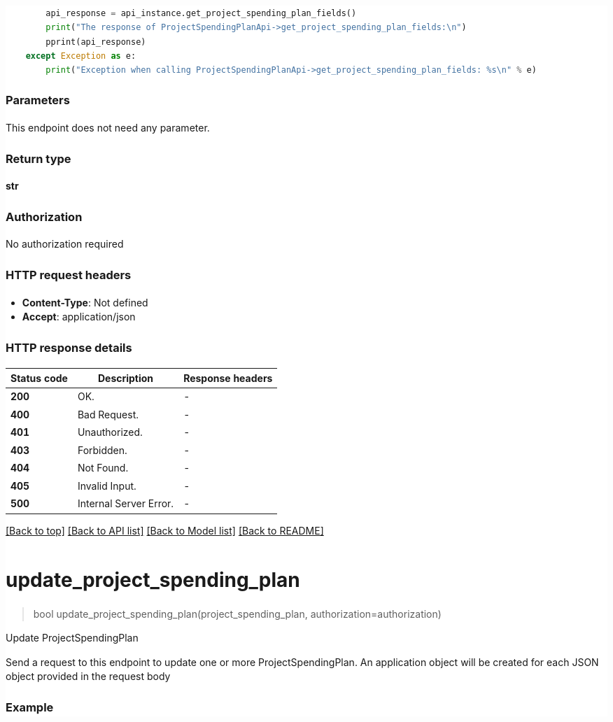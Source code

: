 ```python
        api_response = api_instance.get_project_spending_plan_fields()
        print("The response of ProjectSpendingPlanApi->get_project_spending_plan_fields:\n")
        pprint(api_response)
    except Exception as e:
        print("Exception when calling ProjectSpendingPlanApi->get_project_spending_plan_fields: %s\n" % e)
```



### Parameters

This endpoint does not need any parameter.

### Return type

**str**

### Authorization

No authorization required

### HTTP request headers

 - **Content-Type**: Not defined
 - **Accept**: application/json

### HTTP response details

| Status code | Description | Response headers |
|-------------|-------------|------------------|
**200** | OK. |  -  |
**400** | Bad Request. |  -  |
**401** | Unauthorized. |  -  |
**403** | Forbidden. |  -  |
**404** | Not Found. |  -  |
**405** | Invalid Input. |  -  |
**500** | Internal Server Error. |  -  |

[[Back to top]](#) [[Back to API list]](../README.md#documentation-for-api-endpoints) [[Back to Model list]](../README.md#documentation-for-models) [[Back to README]](../README.md)

# **update_project_spending_plan**
> bool update_project_spending_plan(project_spending_plan, authorization=authorization)

Update ProjectSpendingPlan

Send a request to this endpoint to update one or more ProjectSpendingPlan. An application object will be created for each JSON object provided in the request body

### Example

